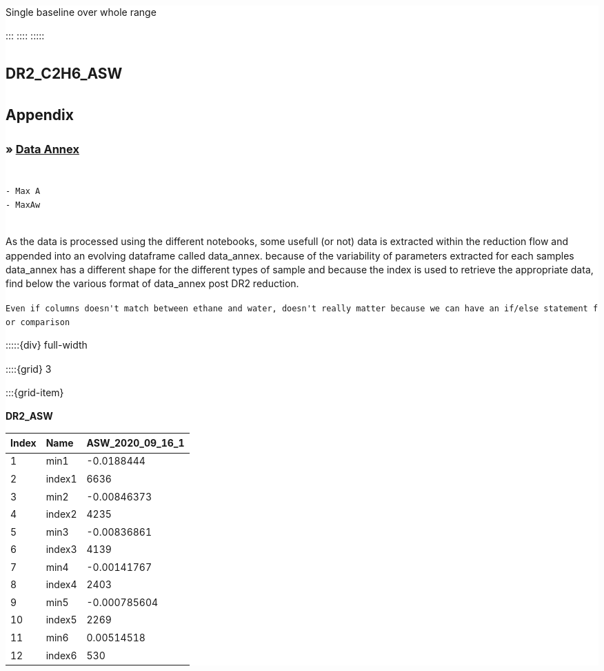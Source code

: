 Single baseline over whole range

:::
::::
:::::





## DR2_C2H6_ASW



## Appendix


### <strong>&#187;  <u>Data Annex</u></strong>

````{sidebar} Important parameters

- Max A
- MaxAw


````


As the data is processed using the different notebooks, some usefull (or not) data is extracted within the reduction flow and appended into an evolving dataframe called data_annex.
because of the variability of parameters extracted for each samples data_annex has a different shape for the different types of sample and because the index is used to retrieve the appropriate data, find below the various format of data_annex post DR2 reduction.

```{note}
Even if columns doesn't match between ethane and water, doesn't really matter because we can have an if/else statement for comparison
```



:::::{div} full-width

::::{grid} 3

:::{grid-item}

**DR2_ASW**

|Index    |Name              |   ASW_2020_09_16_1|
| :------ | :-------------   |    :------------- |
|1        |min1              |         -0.0188444|
|2        |index1            |               6636|
|3        |min2              |        -0.00846373|
|4        |index2            |               4235|
|5        |min3              |        -0.00836861|
|6        |index3            |               4139|
|7        |min4              |        -0.00141767|
|8        |index4            |               2403|
|9        |min5              |       -0.000785604|
|10       |index5            |               2269|
|11       |min6              |         0.00514518|
|12       |index6            |                530|